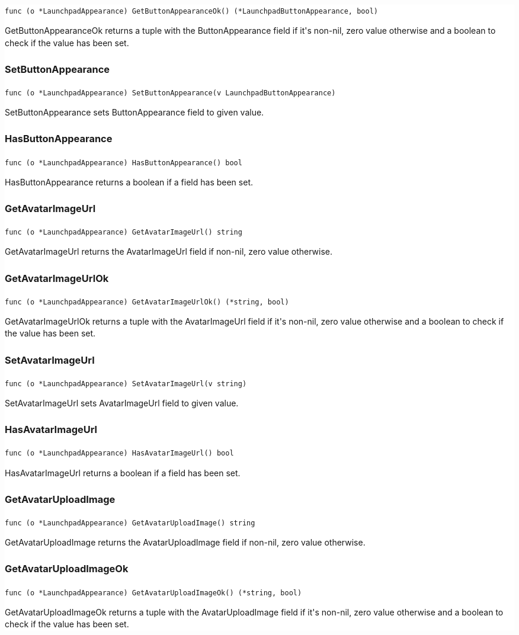 `func (o *LaunchpadAppearance) GetButtonAppearanceOk() (*LaunchpadButtonAppearance, bool)`

GetButtonAppearanceOk returns a tuple with the ButtonAppearance field if it's non-nil, zero value otherwise
and a boolean to check if the value has been set.

### SetButtonAppearance

`func (o *LaunchpadAppearance) SetButtonAppearance(v LaunchpadButtonAppearance)`

SetButtonAppearance sets ButtonAppearance field to given value.

### HasButtonAppearance

`func (o *LaunchpadAppearance) HasButtonAppearance() bool`

HasButtonAppearance returns a boolean if a field has been set.

### GetAvatarImageUrl

`func (o *LaunchpadAppearance) GetAvatarImageUrl() string`

GetAvatarImageUrl returns the AvatarImageUrl field if non-nil, zero value otherwise.

### GetAvatarImageUrlOk

`func (o *LaunchpadAppearance) GetAvatarImageUrlOk() (*string, bool)`

GetAvatarImageUrlOk returns a tuple with the AvatarImageUrl field if it's non-nil, zero value otherwise
and a boolean to check if the value has been set.

### SetAvatarImageUrl

`func (o *LaunchpadAppearance) SetAvatarImageUrl(v string)`

SetAvatarImageUrl sets AvatarImageUrl field to given value.

### HasAvatarImageUrl

`func (o *LaunchpadAppearance) HasAvatarImageUrl() bool`

HasAvatarImageUrl returns a boolean if a field has been set.

### GetAvatarUploadImage

`func (o *LaunchpadAppearance) GetAvatarUploadImage() string`

GetAvatarUploadImage returns the AvatarUploadImage field if non-nil, zero value otherwise.

### GetAvatarUploadImageOk

`func (o *LaunchpadAppearance) GetAvatarUploadImageOk() (*string, bool)`

GetAvatarUploadImageOk returns a tuple with the AvatarUploadImage field if it's non-nil, zero value otherwise
and a boolean to check if the value has been set.
